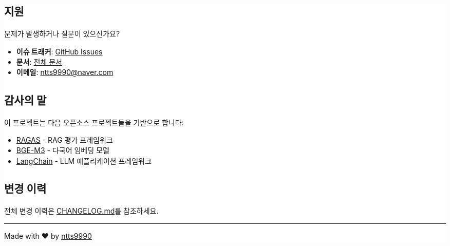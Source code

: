 ## 지원

문제가 발생하거나 질문이 있으신가요?

- **이슈 트래커**: [GitHub Issues](https://github.com/ntts9990/ragtrace-lite/issues)
- **문서**: [전체 문서](https://github.com/ntts9990/ragtrace-lite/wiki)
- **이메일**: ntts9990@naver.com

## 감사의 말

이 프로젝트는 다음 오픈소스 프로젝트들을 기반으로 합니다:

- [RAGAS](https://github.com/explodinggradients/ragas) - RAG 평가 프레임워크
- [BGE-M3](https://huggingface.co/BAAI/bge-m3) - 다국어 임베딩 모델
- [LangChain](https://github.com/langchain-ai/langchain) - LLM 애플리케이션 프레임워크

## 변경 이력

전체 변경 이력은 [CHANGELOG.md](CHANGELOG.md)를 참조하세요.

---

Made with ❤️ by [ntts9990](https://github.com/ntts9990)